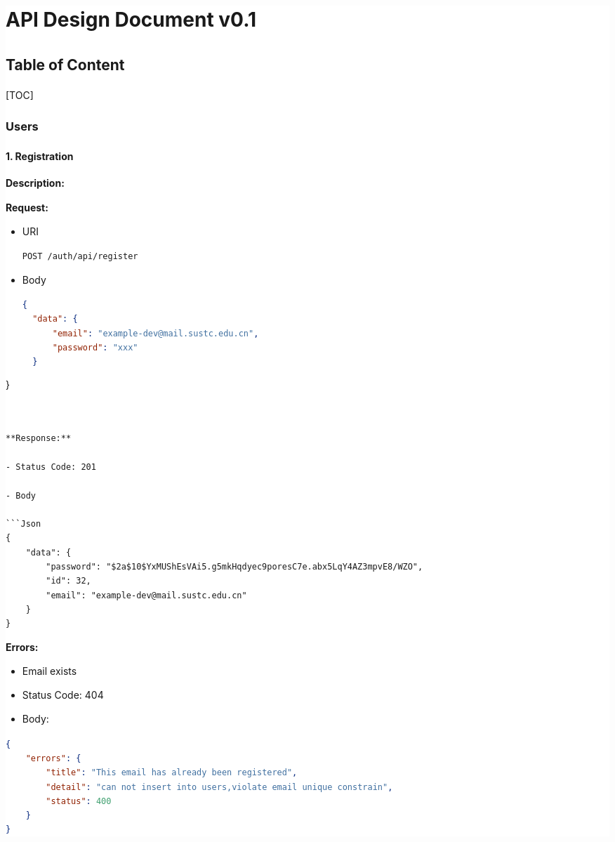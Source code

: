 # API Design Document v0.1

## Table of Content

[TOC]

### Users
#### 1. Registration

**Description:**

**Request:**

- URI

  ```http
  POST /auth/api/register
  ```


- Body

  ```Json
  {
	"data": {
        "email": "example-dev@mail.sustc.edu.cn",
        "password": "xxx"
    }
}
  ```


**Response:**

- Status Code: 201

- Body

  ```Json
  {
      "data": {
          "password": "$2a$10$YxMUShEsVAi5.g5mkHqdyec9poresC7e.abx5LqY4AZ3mpvE8/WZO",
          "id": 32,
          "email": "example-dev@mail.sustc.edu.cn"
      }
  }
  ```

**Errors:**

- Email exists    

- Status Code: 404  

- Body:
```JSON
{
    "errors": {
        "title": "This email has already been registered",
        "detail": "can not insert into users,violate email unique constrain",
        "status": 400
    }
}
```
